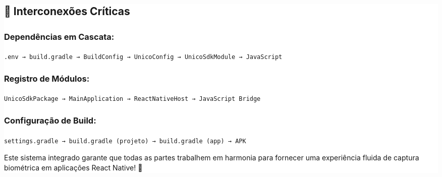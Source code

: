 
## 🔗 Interconexões Críticas

### **Dependências em Cascata:**

```
.env → build.gradle → BuildConfig → UnicoConfig → UnicoSdkModule → JavaScript
```

### **Registro de Módulos:**

```
UnicoSdkPackage → MainApplication → ReactNativeHost → JavaScript Bridge
```

### **Configuração de Build:**

```
settings.gradle → build.gradle (projeto) → build.gradle (app) → APK
```

Este sistema integrado garante que todas as partes trabalhem em harmonia para fornecer uma experiência fluida de captura biométrica em aplicações React Native! 🚀
